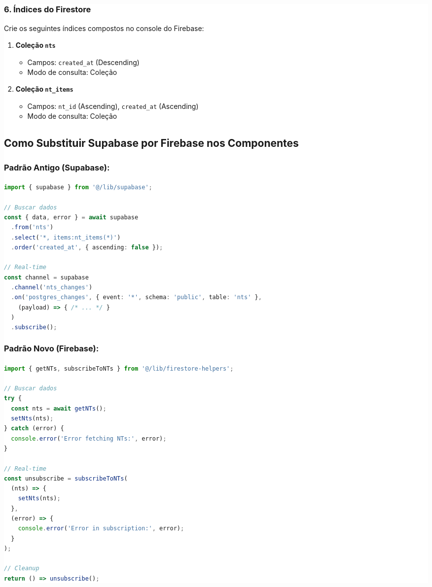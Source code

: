 ```javascript
```

### 6. Índices do Firestore

Crie os seguintes índices compostos no console do Firebase:

1. **Coleção `nts`**
   - Campos: `created_at` (Descending)
   - Modo de consulta: Coleção

2. **Coleção `nt_items`**
   - Campos: `nt_id` (Ascending), `created_at` (Ascending)
   - Modo de consulta: Coleção

## Como Substituir Supabase por Firebase nos Componentes

### Padrão Antigo (Supabase):

```typescript
import { supabase } from '@/lib/supabase';

// Buscar dados
const { data, error } = await supabase
  .from('nts')
  .select('*, items:nt_items(*)')
  .order('created_at', { ascending: false });

// Real-time
const channel = supabase
  .channel('nts_changes')
  .on('postgres_changes', { event: '*', schema: 'public', table: 'nts' }, 
    (payload) => { /* ... */ }
  )
  .subscribe();
```

### Padrão Novo (Firebase):

```typescript
import { getNTs, subscribeToNTs } from '@/lib/firestore-helpers';

// Buscar dados
try {
  const nts = await getNTs();
  setNts(nts);
} catch (error) {
  console.error('Error fetching NTs:', error);
}

// Real-time
const unsubscribe = subscribeToNTs(
  (nts) => {
    setNts(nts);
  },
  (error) => {
    console.error('Error in subscription:', error);
  }
);

// Cleanup
return () => unsubscribe();
```
